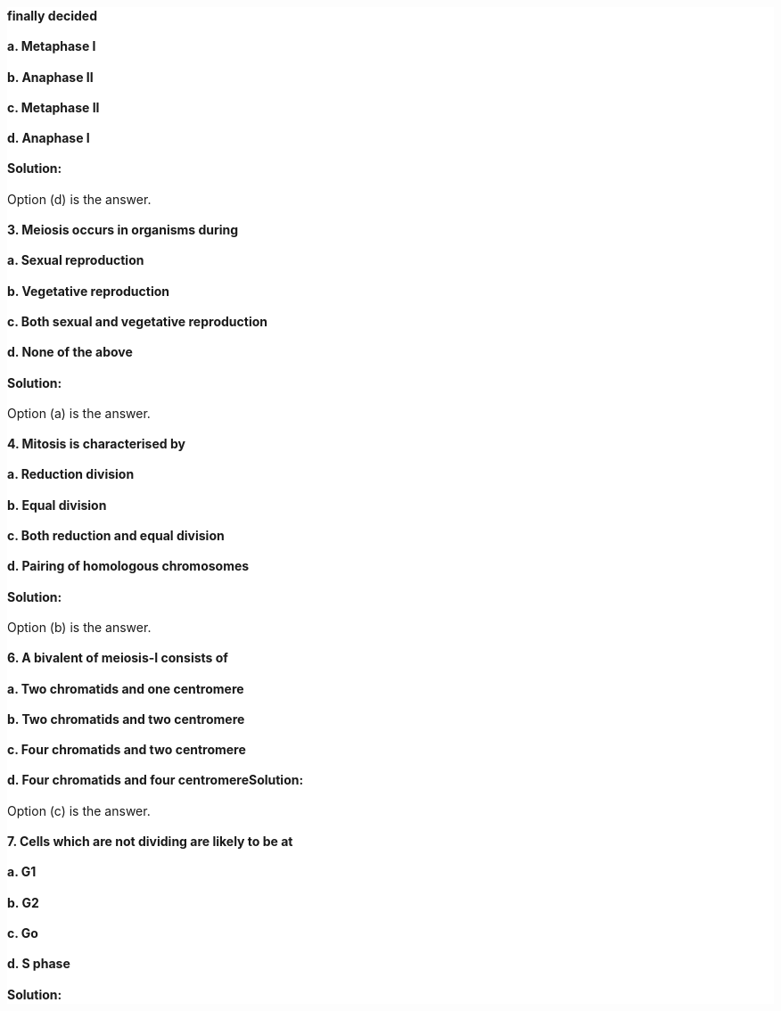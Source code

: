 **finally decided**

**a. Metaphase I**

**b. Anaphase II**

**c. Metaphase II**

**d. Anaphase I**

**Solution:**

Option (d) is the answer.

**3. Meiosis occurs in organisms during**

**a. Sexual reproduction**

**b. Vegetative reproduction**

**c. Both sexual and vegetative reproduction**

**d. None of the above**

**Solution:**

Option (a) is the answer.

**4. Mitosis is characterised by**

**a. Reduction division**

**b. Equal division**

**c. Both reduction and equal division**

**d. Pairing of homologous chromosomes**

**Solution:**

Option (b) is the answer.

**6. A bivalent of meiosis-I consists of**

**a. Two chromatids and one centromere**

**b. Two chromatids and two centromere**

**c. Four chromatids and two centromere**

**d. Four chromatids and four centromereSolution:**

Option (c) is the answer.

**7. Cells which are not dividing are likely to be at**

**a. G1**

**b. G2**

**c. Go**

**d. S phase**

**Solution:**
